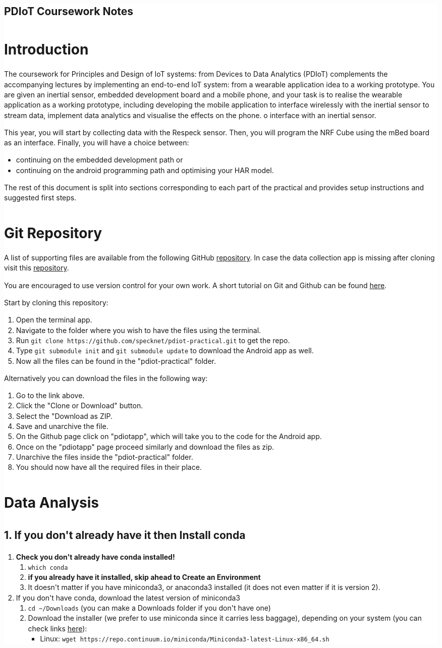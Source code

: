 ## PDIoT Coursework Notes

# Introduction

The coursework for Principles and Design of IoT systems: from Devices to Data Analytics (PDIoT) complements the accompanying lectures by implementing an end-to-end IoT system: from a wearable application idea to a working prototype. You are given an inertial sensor, embedded development board and a mobile phone, and your task is to realise the wearable application as a working prototype, including developing the mobile application to interface wirelessly with the inertial sensor to stream data, implement data analytics and visualise the effects on the phone. o interface with an inertial sensor.

This year, you will start by collecting data with the Respeck sensor. Then, you will program the NRF Cube using the mBed board as an interface. Finally, you will have a choice between:
* continuing on the embedded development path or 
* continuing on the android programming path and optimising your HAR model.

The rest of this document is split into sections corresponding to each part of the practical and provides setup instructions and suggested first steps.

# Git Repository

A list of supporting files are available from the following GitHub [repository](https://github.com/specknet/pdiot-practical). In case the data collection app is missing after cloning visit this [repository](https://github.com/specknet/pdiotapp).

You are encouraged to use version control for your own work. A short tutorial on Git and Github can be found [here](https://www.freecodecamp.org/news/what-is-git-and-how-to-use-it-c341b049ae61/).

Start by cloning this repository:
1. Open the terminal app.
2. Navigate to the folder where you wish to have the files using the terminal.
3. Run ```git clone https://github.com/specknet/pdiot-practical.git``` to get the repo.
4. Type ```git submodule init``` and ```git submodule update``` to download the Android app as well.
4. Now all the files can be found in the "pdiot-practical" folder.

Alternatively you can download the files in the following way:
1. Go to the link above.
2. Click the "Clone or Download" button.
3. Select the "Download as ZIP.
4. Save and unarchive the file.
5. On the Github page click on "pdiotapp", which will take you to the code for the Android app.
6. Once on the "pdiotapp" page proceed similarly and download the files as zip.
7. Unarchive the files inside the "pdiot-practical" folder.
8. You should now have all the required files in their place.

# Data Analysis

## 1. If you don't already have it then Install conda
1. **Check you don't already have conda installed!**
    1. `which conda`
    1. **if you already have it installed, skip ahead to Create an Environment**
    1. It doesn't matter if you have miniconda3, or anaconda3 installed (it does not even matter if it is version 2).
1. If you don't have conda, download the latest version of miniconda3
    1. `cd ~/Downloads` (you can make a Downloads folder if you don't have one)
    1. Download the installer (we prefer to use miniconda since it carries less baggage), depending on your system (you can check links [here](https://conda.io/miniconda.html)):
        * Linux: `wget https://repo.continuum.io/miniconda/Miniconda3-latest-Linux-x86_64.sh`